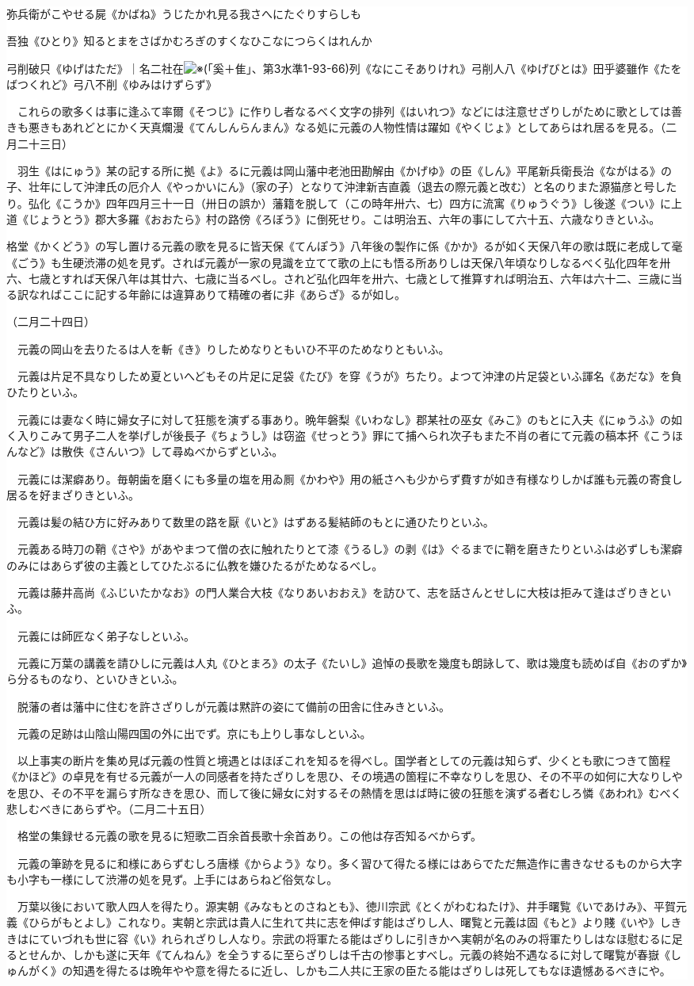 弥兵衛がこやせる屍《かばね》うじたかれ見る我さへにたぐりすらしも

吾独《ひとり》知るとまをさばかむろぎのすくなひこなにつらくはれんか

弓削破只《ゆげはただ》｜名二社在![※(「奚＋隹」、第3水準1-93-66)](https://www.aozora.gr.jp/cards/000305/files/../../../gaiji/1-93/1-93-66.png)列《なにこそありけれ》弓削人八《ゆげびとは》田乎婆雖作《たをばつくれど》弓八不削《ゆみはけずらず》



　これらの歌多くは事に逢ふて率爾《そつじ》に作りし者なるべく文字の排列《はいれつ》などには注意せざりしがために歌としては善きも悪きもあれどとにかく天真爛漫《てんしんらんまん》なる処に元義の人物性情は躍如《やくじょ》としてあらはれ居るを見る。（二月二十三日）



　羽生《はにゅう》某の記する所に拠《よ》るに元義は岡山藩中老池田勘解由《かげゆ》の臣《しん》平尾新兵衛長治《ながはる》の子、壮年にして沖津氏の厄介人《やっかいにん》（家の子）となりて沖津新吉直義（退去の際元義と改む）と名のりまた源猫彦と号したり。弘化《こうか》四年四月三十一日（卅日の誤か）藩籍を脱して（この時年卅六、七）四方に流寓《りゅうぐう》し後遂《つい》に上道《じょうとう》郡大多羅《おおたら》村の路傍《ろぼう》に倒死せり。こは明治五、六年の事にして六十五、六歳なりきといふ。


格堂《かくどう》の写し置ける元義の歌を見るに皆天保《てんぽう》八年後の製作に係《かか》るが如く天保八年の歌は既に老成して毫《ごう》も生硬渋滞の処を見ず。されば元義が一家の見識を立てて歌の上にも悟る所ありしは天保八年頃なりしなるべく弘化四年を卅六、七歳とすれば天保八年は其廿六、七歳に当るべし。されど弘化四年を卅六、七歳として推算すれば明治五、六年は六十二、三歳に当る訳なればここに記する年齢には違算ありて精確の者に非《あらざ》るが如し。



（二月二十四日）



　元義の岡山を去りたるは人を斬《き》りしためなりともいひ不平のためなりともいふ。

　元義は片足不具なりしため夏といへどもその片足に足袋《たび》を穿《うが》ちたり。よつて沖津の片足袋といふ諢名《あだな》を負ひたりといふ。

　元義には妻なく時に婦女子に対して狂態を演ずる事あり。晩年磐梨《いわなし》郡某社の巫女《みこ》のもとに入夫《にゅうふ》の如く入りこみて男子二人を挙げしが後長子《ちょうし》は窃盗《せっとう》罪にて捕へられ次子もまた不肖の者にて元義の稿本抔《こうほんなど》は散佚《さんいつ》して尋ぬべからずといふ。

　元義には潔癖あり。毎朝歯を磨くにも多量の塩を用ゐ厠《かわや》用の紙さへも少からず費すが如き有様なりしかば誰も元義の寄食し居るを好まざりきといふ。

　元義は髪の結ひ方に好みありて数里の路を厭《いと》はずある髪結師のもとに通ひたりといふ。

　元義ある時刀の鞘《さや》があやまつて僧の衣に触れたりとて漆《うるし》の剥《は》ぐるまでに鞘を磨きたりといふは必ずしも潔癖のみにはあらず彼の主義としてひたぶるに仏教を嫌ひたるがためなるべし。

　元義は藤井高尚《ふじいたかなお》の門人業合大枝《なりあいおおえ》を訪ひて、志を話さんとせしに大枝は拒みて逢はざりきといふ。

　元義には師匠なく弟子なしといふ。

　元義に万葉の講義を請ひしに元義は人丸《ひとまろ》の太子《たいし》追悼の長歌を幾度も朗詠して、歌は幾度も読めば自《おのずか》ら分るものなり、といひきといふ。

　脱藩の者は藩中に住むを許さざりしが元義は黙許の姿にて備前の田舎に住みきといふ。

　元義の足跡は山陰山陽四国の外に出でず。京にも上りし事なしといふ。

　以上事実の断片を集め見ば元義の性質と境遇とはほぼこれを知るを得べし。国学者としての元義は知らず、少くとも歌につきて箇程《かほど》の卓見を有せる元義が一人の同感者を持たざりしを思ひ、その境遇の箇程に不幸なりしを思ひ、その不平の如何に大なりしやを思ひ、その不平を漏らす所なきを思ひ、而して後に婦女に対するその熱情を思はば時に彼の狂態を演ずる者むしろ憐《あわれ》むべく悲しむべきにあらずや。（二月二十五日）



　格堂の集録せる元義の歌を見るに短歌二百余首長歌十余首あり。この他は存否知るべからず。

　元義の筆跡を見るに和様にあらずむしろ唐様《からよう》なり。多く習ひて得たる様にはあらでただ無造作に書きなせるものから大字も小字も一様にして渋滞の処を見ず。上手にはあらねど俗気なし。

　万葉以後において歌人四人を得たり。源実朝《みなもとのさねとも》、徳川宗武《とくがわむねたけ》、井手曙覧《いであけみ》、平賀元義《ひらがもとよし》これなり。実朝と宗武は貴人に生れて共に志を伸ばす能はざりし人、曙覧と元義は固《もと》より賤《いや》しききはにていづれも世に容《い》れられざりし人なり。宗武の将軍たる能はざりしに引きかへ実朝が名のみの将軍たりしはなほ慰むるに足るとせんか、しかも遂に天年《てんねん》を全うするに至らざりしは千古の惨事とすべし。元義の終始不遇なるに対して曙覧が春嶽《しゅんがく》の知遇を得たるは晩年やや意を得たるに近し、しかも二人共に王家の臣たる能はざりしは死してもなほ遺憾あるべきにや。
